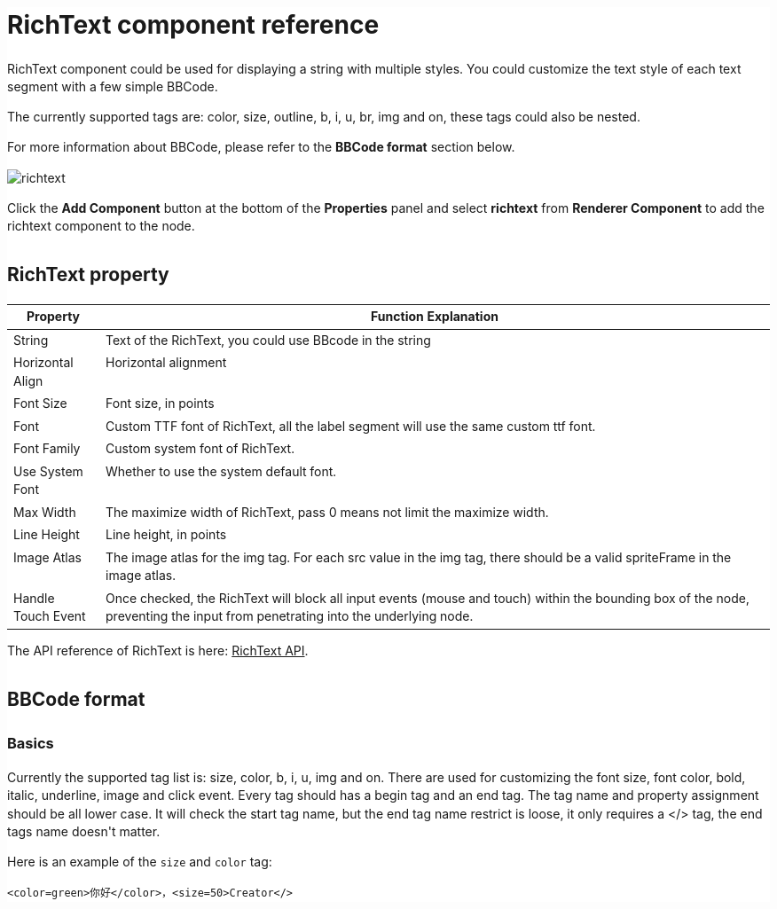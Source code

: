 # RichText component reference

RichText component could be used for displaying a string with multiple styles. You could customize the text style of  each text segment with a few simple BBCode.

The currently supported tags are: color, size, outline, b, i, u, br, img and on, these tags could also be nested.

For more information about BBCode, please refer to the **BBCode format** section below.

![richtext](./richtext/richtext.png)

Click the **Add Component** button at the bottom of the **Properties** panel and select **richtext** from **Renderer Component** to add the richtext component to the node.

## RichText property

| Property           | Function Explanation                                                                  |
| --------------     | -----------                                                                           |
| String             | Text of the RichText, you could use BBcode in the string                              |
| Horizontal Align   | Horizontal alignment                                                                  |
| Font Size          | Font size, in points                                                                  |
| Font               | Custom TTF font of RichText, all the label segment will use the same custom ttf font. |
| Font Family        | Custom system font of RichText.                                                       |
| Use System Font    | Whether to use the system default font.                                               |
| Max Width          | The maximize width of RichText, pass 0 means not limit the maximize width.            |
| Line Height        | Line height, in points                                                                |
| Image Atlas        | The image atlas for the img tag. For each src value in the img tag, there should be a valid spriteFrame in the image atlas. |
| Handle Touch Event | Once checked, the RichText will block all input events (mouse and touch) within the bounding box of the node, preventing the input from penetrating into the underlying node. |

The API reference of RichText is here: [RichText API](../../../api/en/classes/RichText.html).

## BBCode format

### Basics

Currently the supported tag list is: size, color, b, i, u, img and on. There are used for customizing the font size, font color, bold, italic, underline, image and click event. Every tag should has a begin tag and an end tag. The tag name and property assignment should be all lower case. It will check the start tag name, but the end tag name restrict is loose, it only requires a </> tag, the end tags name doesn't matter.

Here is an example of the `size` and `color` tag:

`<color=green>你好</color>，<size=50>Creator</>`
